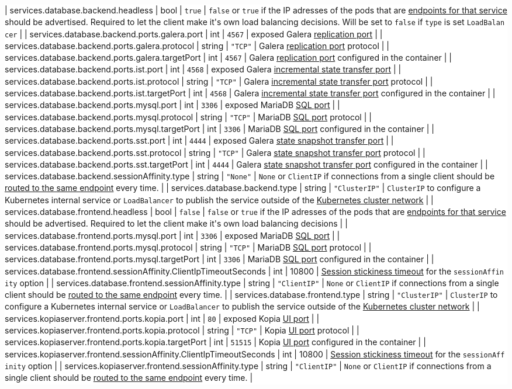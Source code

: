 | services.database.backend.headless | bool | `true` | `false` or `true` if the IP adresses of the pods that are [endpoints for that service](https://kubernetes.io/docs/concepts/services-networking/service/#headless-services) should be advertised. Required to let the client make it's own load balancing decisions. Will be set to `false` if `type` is set `LoadBalancer` |
| services.database.backend.ports.galera.port | int | `4567` | exposed Galera [replication port](https://mariadb.com/kb/en/configuring-mariadb-galera-cluster/#network-ports) |
| services.database.backend.ports.galera.protocol | string | `"TCP"` | Galera [replication port](https://mariadb.com/kb/en/configuring-mariadb-galera-cluster/#network-ports) protocol |
| services.database.backend.ports.galera.targetPort | int | `4567` | Galera [replication port](https://mariadb.com/kb/en/configuring-mariadb-galera-cluster/#network-ports) configured in the container |
| services.database.backend.ports.ist.port | int | `4568` | exposed Galera [incremental state transfer port](http://galeracluster.com/library/documentation/galera-parameters.html#ist-recv-addr) |
| services.database.backend.ports.ist.protocol | string | `"TCP"` | Galera [incremental state transfer port](http://galeracluster.com/library/documentation/galera-parameters.html#ist-recv-addr) protocol |
| services.database.backend.ports.ist.targetPort | int | `4568` | Galera [incremental state transfer port](http://galeracluster.com/library/documentation/galera-parameters.html#ist-recv-addr) configured in the container |
| services.database.backend.ports.mysql.port | int | `3306` | exposed MariaDB [SQL port](https://mariadb.com/kb/en/connecting-to-mariadb/#port) |
| services.database.backend.ports.mysql.protocol | string | `"TCP"` | MariaDB [SQL port](https://mariadb.com/kb/en/connecting-to-mariadb/#port) protocol |
| services.database.backend.ports.mysql.targetPort | int | `3306` | MariaDB [SQL port](https://mariadb.com/kb/en/connecting-to-mariadb/#port) configured in the container |
| services.database.backend.ports.sst.port | int | `4444` | exposed Galera [state snapshot transfer port](https://mariadb.com/kb/en/introduction-to-state-snapshot-transfers-ssts/) |
| services.database.backend.ports.sst.protocol | string | `"TCP"` | Galera [state snapshot transfer port](https://mariadb.com/kb/en/introduction-to-state-snapshot-transfers-ssts/) protocol |
| services.database.backend.ports.sst.targetPort | int | `4444` | Galera [state snapshot transfer port](https://mariadb.com/kb/en/introduction-to-state-snapshot-transfers-ssts/) configured in the container |
| services.database.backend.sessionAffinity.type | string | `"None"` | `None` or `ClientIP` if connections from a single client should be [routed to the same endpoint](https://kubernetes.io/docs/reference/networking/virtual-ips/#session-affinity) every time. |
| services.database.backend.type | string | `"ClusterIP"` | `ClusterIP` to configure a Kubernetes internal service or `LoadBalancer` to publish the service outside of the [Kubernetes cluster network](https://kubernetes.io/docs/concepts/services-networking/service/#publishing-services-service-types) |
| services.database.frontend.headless | bool | `false` | `false` or `true` if the IP adresses of the pods that are [endpoints for that service](https://kubernetes.io/docs/concepts/services-networking/service/#headless-services) should be advertised. Required to let the client make it's own load balancing decisions |
| services.database.frontend.ports.mysql.port | int | `3306` | exposed MariaDB [SQL port](https://mariadb.com/kb/en/connecting-to-mariadb/#port) |
| services.database.frontend.ports.mysql.protocol | string | `"TCP"` | MariaDB [SQL port](https://mariadb.com/kb/en/connecting-to-mariadb/#port) protocol |
| services.database.frontend.ports.mysql.targetPort | int | `3306` | MariaDB [SQL port](https://mariadb.com/kb/en/connecting-to-mariadb/#port) configured in the container |
| services.database.frontend.sessionAffinity.ClientIpTimeoutSeconds | int | 10800 | [Session stickiness timeout](https://kubernetes.io/docs/reference/networking/virtual-ips/#session-affinity) for the `sessionAffinity` option |
| services.database.frontend.sessionAffinity.type | string | `"ClientIP"` | `None` or `ClientIP` if connections from a single client should be [routed to the same endpoint](https://kubernetes.io/docs/reference/networking/virtual-ips/#session-affinity) every time. |
| services.database.frontend.type | string | `"ClusterIP"` | `ClusterIP` to configure a Kubernetes internal service or `LoadBalancer` to publish the service outside of the [Kubernetes cluster network](https://kubernetes.io/docs/concepts/services-networking/service/#publishing-services-service-types) |
| services.kopiaserver.frontend.ports.kopia.port | int | `80` | exposed Kopia [UI port](https://kopia.io/docs/reference/command-line/common/server-start/) |
| services.kopiaserver.frontend.ports.kopia.protocol | string | `"TCP"` | Kopia [UI port](https://kopia.io/docs/reference/command-line/common/server-start/) protocol |
| services.kopiaserver.frontend.ports.kopia.targetPort | int | `51515` | Kopia [UI port](https://kopia.io/docs/reference/command-line/common/server-start/) configured in the container |
| services.kopiaserver.frontend.sessionAffinity.ClientIpTimeoutSeconds | int | 10800 | [Session stickiness timeout](https://kubernetes.io/docs/reference/networking/virtual-ips/#session-affinity) for the `sessionAffinity` option |
| services.kopiaserver.frontend.sessionAffinity.type | string | `"ClientIP"` | `None` or `ClientIP` if connections from a single client should be [routed to the same endpoint](https://kubernetes.io/docs/reference/networking/virtual-ips/#session-affinity) every time. |